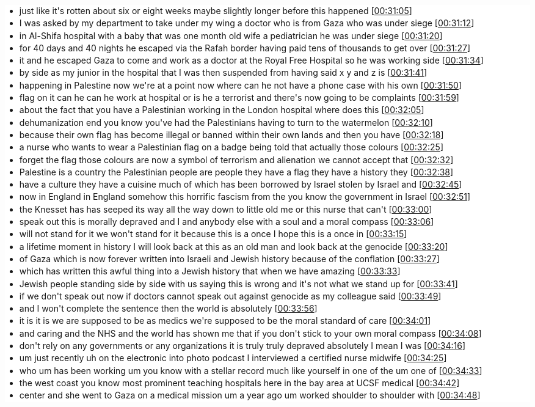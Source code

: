 *  just like it's rotten about six or eight weeks maybe slightly longer before this happened [[00:31:05](https://www.youtube.com/watch?v=wugxnuhmAF4&t=1865.8400000000001s)]
*  I was asked by my department to take under my wing a doctor who is from Gaza who was under siege [[00:31:12](https://www.youtube.com/watch?v=wugxnuhmAF4&t=1872.72s)]
*  in Al-Shifa hospital with a baby that was one month old wife a pediatrician he was under siege [[00:31:20](https://www.youtube.com/watch?v=wugxnuhmAF4&t=1880.72s)]
*  for 40 days and 40 nights he escaped via the Rafah border having paid tens of thousands to get over [[00:31:27](https://www.youtube.com/watch?v=wugxnuhmAF4&t=1887.68s)]
*  it and he escaped Gaza to come and work as a doctor at the Royal Free Hospital so he was working side [[00:31:34](https://www.youtube.com/watch?v=wugxnuhmAF4&t=1894.72s)]
*  by side as my junior in the hospital that I was then suspended from having said x y and z is [[00:31:41](https://www.youtube.com/watch?v=wugxnuhmAF4&t=1901.92s)]
*  happening in Palestine now we're at a point now where can he not have a phone case with his own [[00:31:50](https://www.youtube.com/watch?v=wugxnuhmAF4&t=1910.8000000000002s)]
*  flag on it can he can he work at hospital or is he a terrorist and there's now going to be complaints [[00:31:59](https://www.youtube.com/watch?v=wugxnuhmAF4&t=1919.2s)]
*  about the fact that you have a Palestinian working in the London hospital where does this [[00:32:05](https://www.youtube.com/watch?v=wugxnuhmAF4&t=1925.8400000000001s)]
*  dehumanization end you know you've had the Palestinians having to turn to the watermelon [[00:32:10](https://www.youtube.com/watch?v=wugxnuhmAF4&t=1930.8s)]
*  because their own flag has become illegal or banned within their own lands and then you have [[00:32:18](https://www.youtube.com/watch?v=wugxnuhmAF4&t=1938.0s)]
*  a nurse who wants to wear a Palestinian flag on a badge being told that actually those colours [[00:32:25](https://www.youtube.com/watch?v=wugxnuhmAF4&t=1945.52s)]
*  forget the flag those colours are now a symbol of terrorism and alienation we cannot accept that [[00:32:32](https://www.youtube.com/watch?v=wugxnuhmAF4&t=1952.1599999999999s)]
*  Palestine is a country the Palestinian people are people they have a flag they have a history they [[00:32:38](https://www.youtube.com/watch?v=wugxnuhmAF4&t=1958.88s)]
*  have a culture they have a cuisine much of which has been borrowed by Israel stolen by Israel and [[00:32:45](https://www.youtube.com/watch?v=wugxnuhmAF4&t=1965.8400000000001s)]
*  now in England in England somehow this horrific fascism from the you know the government in Israel [[00:32:51](https://www.youtube.com/watch?v=wugxnuhmAF4&t=1971.5200000000002s)]
*  the Knesset has has seeped its way all the way down to little old me or this nurse that can't [[00:33:00](https://www.youtube.com/watch?v=wugxnuhmAF4&t=1980.4s)]
*  speak out this is morally depraved and I and anybody else with a soul and a moral compass [[00:33:06](https://www.youtube.com/watch?v=wugxnuhmAF4&t=1986.24s)]
*  will not stand for it we won't stand for it because this is a once I hope this is a once in [[00:33:15](https://www.youtube.com/watch?v=wugxnuhmAF4&t=1995.04s)]
*  a lifetime moment in history I will look back at this as an old man and look back at the genocide [[00:33:20](https://www.youtube.com/watch?v=wugxnuhmAF4&t=2000.8s)]
*  of Gaza which is now forever written into Israeli and Jewish history because of the conflation [[00:33:27](https://www.youtube.com/watch?v=wugxnuhmAF4&t=2007.44s)]
*  which has written this awful thing into a Jewish history that when we have amazing [[00:33:33](https://www.youtube.com/watch?v=wugxnuhmAF4&t=2013.76s)]
*  Jewish people standing side by side with us saying this is wrong and it's not what we stand up for [[00:33:41](https://www.youtube.com/watch?v=wugxnuhmAF4&t=2021.36s)]
*  if we don't speak out now if doctors cannot speak out against genocide as my colleague said [[00:33:49](https://www.youtube.com/watch?v=wugxnuhmAF4&t=2029.4399999999998s)]
*  and I won't complete the sentence then the world is absolutely [[00:33:56](https://www.youtube.com/watch?v=wugxnuhmAF4&t=2036.8s)]
*  it is it is we are supposed to be as medics we're supposed to be the moral standard of care [[00:34:01](https://www.youtube.com/watch?v=wugxnuhmAF4&t=2041.52s)]
*  and caring and the NHS and the world has shown me that if you don't stick to your own moral compass [[00:34:08](https://www.youtube.com/watch?v=wugxnuhmAF4&t=2048.4s)]
*  don't rely on any governments or any organizations it is truly truly depraved absolutely I mean I was [[00:34:16](https://www.youtube.com/watch?v=wugxnuhmAF4&t=2056.0s)]
*  um just recently uh on the electronic into photo podcast I interviewed a certified nurse midwife [[00:34:25](https://www.youtube.com/watch?v=wugxnuhmAF4&t=2065.2799999999997s)]
*  who um has been working um you know with a stellar record much like yourself in one of the um one of [[00:34:33](https://www.youtube.com/watch?v=wugxnuhmAF4&t=2073.2s)]
*  the west coast you know most prominent teaching hospitals here in the bay area at UCSF medical [[00:34:42](https://www.youtube.com/watch?v=wugxnuhmAF4&t=2082.4s)]
*  center and she went to Gaza on a medical mission um a year ago um worked shoulder to shoulder with [[00:34:48](https://www.youtube.com/watch?v=wugxnuhmAF4&t=2088.0s)]